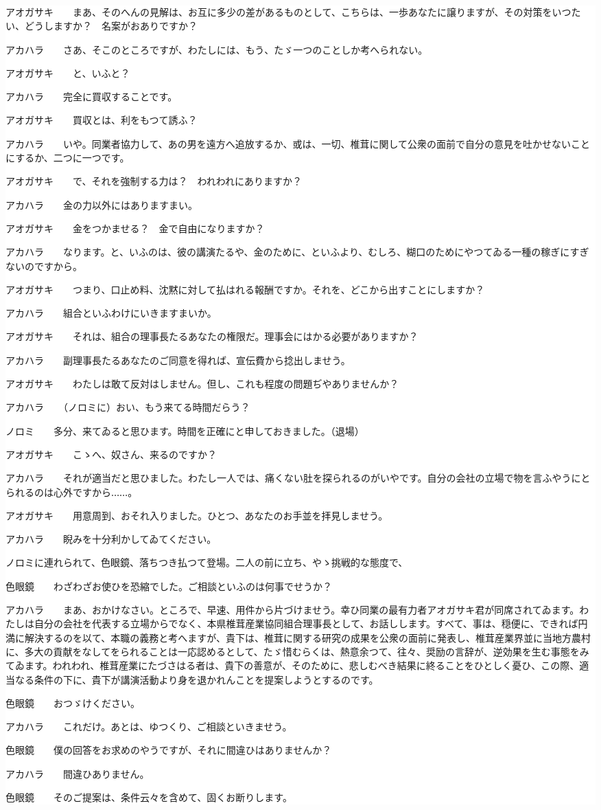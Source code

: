アオガサキ　　まあ、そのへんの見解は、お互に多少の差があるものとして、こちらは、一歩あなたに譲りますが、その対策をいつたい、どうしますか？　名案がおありですか？

アカハラ　　さあ、そこのところですが、わたしには、もう、たゞ一つのことしか考へられない。

アオガサキ　　と、いふと？

アカハラ　　完全に買収することです。

アオガサキ　　買収とは、利をもつて誘ふ？

アカハラ　　いや。同業者協力して、あの男を遠方へ追放するか、或は、一切、椎茸に関して公衆の面前で自分の意見を吐かせないことにするか、二つに一つです。

アオガサキ　　で、それを強制する力は？　われわれにありますか？

アカハラ　　金の力以外にはありますまい。

アオガサキ　　金をつかませる？　金で自由になりますか？

アカハラ　　なります。と、いふのは、彼の講演たるや、金のために、といふより、むしろ、糊口のためにやつてゐる一種の稼ぎにすぎないのですから。

アオガサキ　　つまり、口止め料、沈黙に対して払はれる報酬ですか。それを、どこから出すことにしますか？

アカハラ　　組合といふわけにいきますまいか。

アオガサキ　　それは、組合の理事長たるあなたの権限だ。理事会にはかる必要がありますか？

アカハラ　　副理事長たるあなたのご同意を得れば、宣伝費から捻出しませう。

アオガサキ　　わたしは敢て反対はしません。但し、これも程度の問題ぢやありませんか？

アカハラ　　（ノロミに）おい、もう来てる時間だらう？

ノロミ　　多分、来てゐると思ひます。時間を正確にと申しておきました。（退場）

アオガサキ　　こゝへ、奴さん、来るのですか？

アカハラ　　それが適当だと思ひました。わたし一人では、痛くない肚を探られるのがいやです。自分の会社の立場で物を言ふやうにとられるのは心外ですから……。

アオガサキ　　用意周到、おそれ入りました。ひとつ、あなたのお手並を拝見しませう。

アカハラ　　睨みを十分利かしてゐてください。




ノロミに連れられて、色眼鏡、落ちつき払つて登場。二人の前に立ち、やゝ挑戦的な態度で、





色眼鏡　　わざわざお使ひを恐縮でした。ご相談といふのは何事でせうか？

アカハラ　　まあ、おかけなさい。ところで、早速、用件から片づけませう。幸ひ同業の最有力者アオガサキ君が同席されてゐます。わたしは自分の会社を代表する立場からでなく、本県椎茸産業協同組合理事長として、お話しします。すべて、事は、穏便に、できれば円満に解決するのを以て、本職の義務と考へますが、貴下は、椎茸に関する研究の成果を公衆の面前に発表し、椎茸産業界並に当地方農村に、多大の貢献をなしてをられることは一応認めるとして、たゞ惜むらくは、熱意余つて、往々、奨励の言辞が、逆効果を生む事態をみてゐます。われわれ、椎茸産業にたづさはる者は、貴下の善意が、そのために、悲しむべき結果に終ることをひとしく憂ひ、この際、適当なる条件の下に、貴下が講演活動より身を退かれんことを提案しようとするのです。

色眼鏡　　おつゞけください。

アカハラ　　これだけ。あとは、ゆつくり、ご相談といきませう。

色眼鏡　　僕の回答をお求めのやうですが、それに間違ひはありませんか？

アカハラ　　間違ひありません。

色眼鏡　　そのご提案は、条件云々を含めて、固くお断りします。
